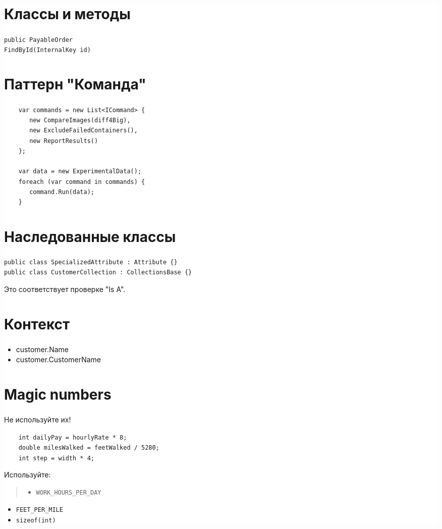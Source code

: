 # Классы и методы

```
public PayableOrder
FindById(InternalKey id)
```

# Паттерн "Команда"

```
    var commands = new List<ICommand> {
       new CompareImages(diff4Big),
       new ExcludeFailedContainers(),
       new ReportResults()
    };

    var data = new ExperimentalData();
    foreach (var command in commands) {
       command.Run(data);
    }
```

# Наследованные классы

```
public class SpecializedAttribute : Attribute {}
public class CustomerCollection : CollectionsBase {}
```

Это соответствует проверке "Is A".

# Контекст

  * customer.Name
  * customer.CustomerName

# Magic numbers

Не используйте их!

```
    int dailyPay = hourlyRate * 8;
    double milesWalked = feetWalked / 5280;
    int step = width * 4;
```

Используйте:

> - `WORK_HOURS_PER_DAY`
  - `FEET_PER_MILE`
  - `sizeof(int)`
